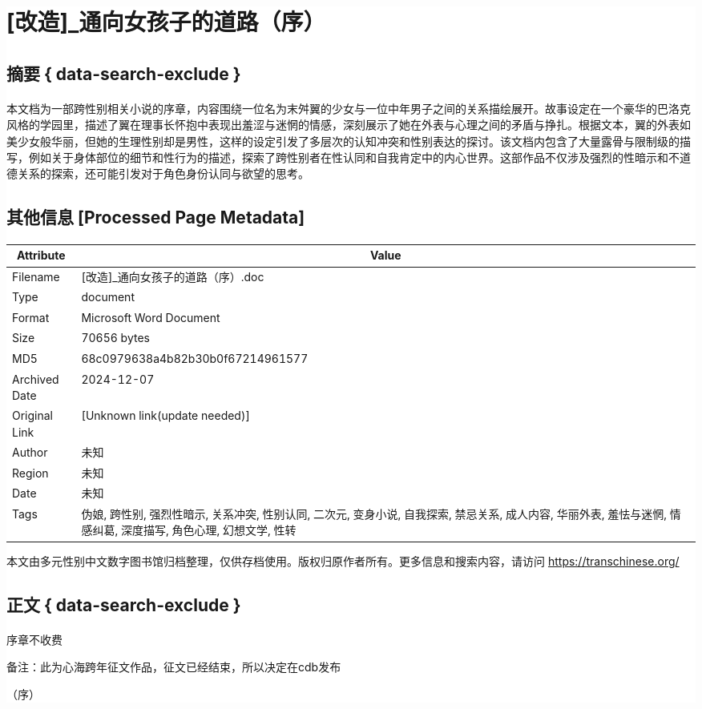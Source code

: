 # [改造]_通向女孩子的道路（序）



## 摘要  { data-search-exclude }


本文档为一部跨性别相关小说的序章，内容围绕一位名为末舛翼的少女与一位中年男子之间的关系描绘展开。故事设定在一个豪华的巴洛克风格的学园里，描述了翼在理事长怀抱中表现出羞涩与迷惘的情感，深刻展示了她在外表与心理之间的矛盾与挣扎。根据文本，翼的外表如美少女般华丽，但她的生理性别却是男性，这样的设定引发了多层次的认知冲突和性别表达的探讨。该文档内包含了大量露骨与限制级的描写，例如关于身体部位的细节和性行为的描述，探索了跨性别者在性认同和自我肯定中的内心世界。这部作品不仅涉及强烈的性暗示和不道德关系的探索，还可能引发对于角色身份认同与欲望的思考。



## 其他信息 [Processed Page Metadata]

| Attribute       | Value                                  |
|-----------------|----------------------------------------|
| Filename        | [改造]_通向女孩子的道路（序）.doc                             |
| Type            | document                                 |
| Format          | Microsoft Word Document                               |
| Size            | 70656 bytes                           |
| MD5             | 68c0979638a4b82b30b0f67214961577                                  |
| Archived Date   | 2024-12-07                             |
| Original Link   | [Unknown link(update needed)]                         |
| Author          | 未知                               |
| Region          | 未知                               |
| Date            | 未知                                 |
| Tags            | 伪娘, 跨性别, 强烈性暗示, 关系冲突, 性别认同, 二次元, 变身小说, 自我探索, 禁忌关系, 成人内容, 华丽外表, 羞怯与迷惘, 情感纠葛, 深度描写, 角色心理, 幻想文学, 性转                                 |

本文由多元性别中文数字图书馆归档整理，仅供存档使用。版权归原作者所有。更多信息和搜索内容，请访问 <https://transchinese.org/>


## 正文 { data-search-exclude }


序章不收费

备注：此为心海跨年征文作品，征文已经结束，所以决定在cdb发布







（序）



